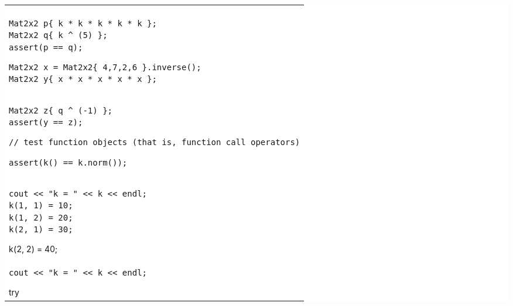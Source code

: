 </div>
</div>
</div>
<div class="page" title="Page 13">
<table>
<tbody>
<tr>
<td></td>
</tr>
<tr>
<td>
<div class="layoutArea">
<div class="column">
<pre>Mat2x2 p{ k * k * k * k * k };
Mat2x2 q{ k ^ (5) };
assert(p == q);
</pre>
<pre>Mat2x2 x = Mat2x2{ 4,7,2,6 }.inverse();
Mat2x2 y{ x * x * x * x * x };
</pre>
</div>
</div>
</td>
</tr>
<tr>
<td>
<div class="layoutArea">
<div class="column">
<pre>Mat2x2 z{ q ^ (-1) };
assert(y == z);
</pre>
<pre>// test function objects (that is, function call operators)
</pre>
<pre>assert(k() == k.norm());
</pre>
</div>
</div>
</td>
</tr>
<tr>
<td>
<div class="layoutArea">
<div class="column">
<pre>cout &lt;&lt; "k = " &lt;&lt; k &lt;&lt; endl;
k(1, 1) = 10;
k(1, 2) = 20;
k(2, 1) = 30;
</pre>
k(2, 2) = 40;

</div>
</div>
</td>
</tr>
<tr>
<td>
<div class="layoutArea">
<div class="column">
<pre>cout &lt;&lt; "k = " &lt;&lt; k &lt;&lt; endl;
</pre>
try
